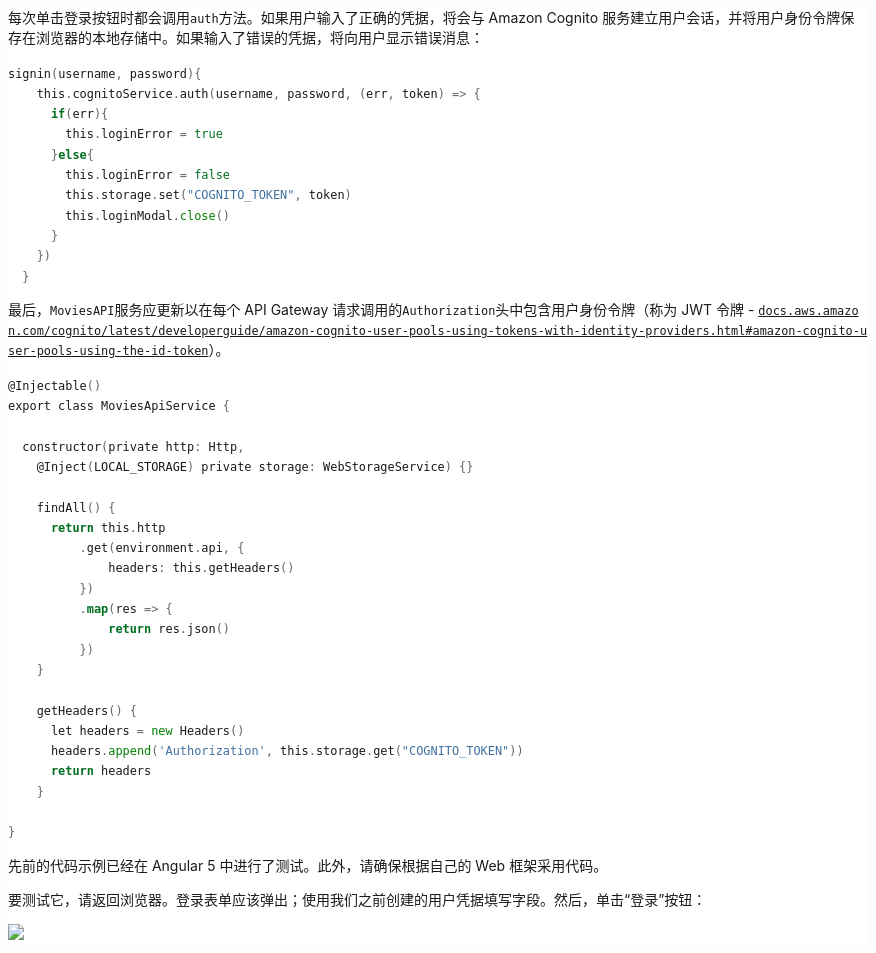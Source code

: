 每次单击登录按钮时都会调用`auth`方法。如果用户输入了正确的凭据，将会与 Amazon Cognito 服务建立用户会话，并将用户身份令牌保存在浏览器的本地存储中。如果输入了错误的凭据，将向用户显示错误消息：

```go
signin(username, password){
    this.cognitoService.auth(username, password, (err, token) => {
      if(err){
        this.loginError = true
      }else{
        this.loginError = false
        this.storage.set("COGNITO_TOKEN", token)
        this.loginModal.close()
      }
    })
  }
```

最后，`MoviesAPI`服务应更新以在每个 API Gateway 请求调用的`Authorization`头中包含用户身份令牌（称为 JWT 令牌 - [`docs.aws.amazon.com/cognito/latest/developerguide/amazon-cognito-user-pools-using-tokens-with-identity-providers.html#amazon-cognito-user-pools-using-the-id-token`](https://docs.aws.amazon.com/cognito/latest/developerguide/amazon-cognito-user-pools-using-tokens-with-identity-providers.html#amazon-cognito-user-pools-using-the-id-token)）。

```go
@Injectable()
export class MoviesApiService {

  constructor(private http: Http,
    @Inject(LOCAL_STORAGE) private storage: WebStorageService) {}

    findAll() {
      return this.http
          .get(environment.api, {
              headers: this.getHeaders()
          })
          .map(res => {
              return res.json()
          })
    }

    getHeaders() {
      let headers = new Headers()
      headers.append('Authorization', this.storage.get("COGNITO_TOKEN"))
      return headers
    }

}
```

先前的代码示例已经在 Angular 5 中进行了测试。此外，请确保根据自己的 Web 框架采用代码。

要测试它，请返回浏览器。登录表单应该弹出；使用我们之前创建的用户凭据填写字段。然后，单击“登录”按钮：

![](https://github.com/OpenDocCN/freelearn-golang-zh/raw/master/docs/hsn-svls-app-go/img/efb79861-ecf2-42da-ab30-295bd6e804b7.png)

